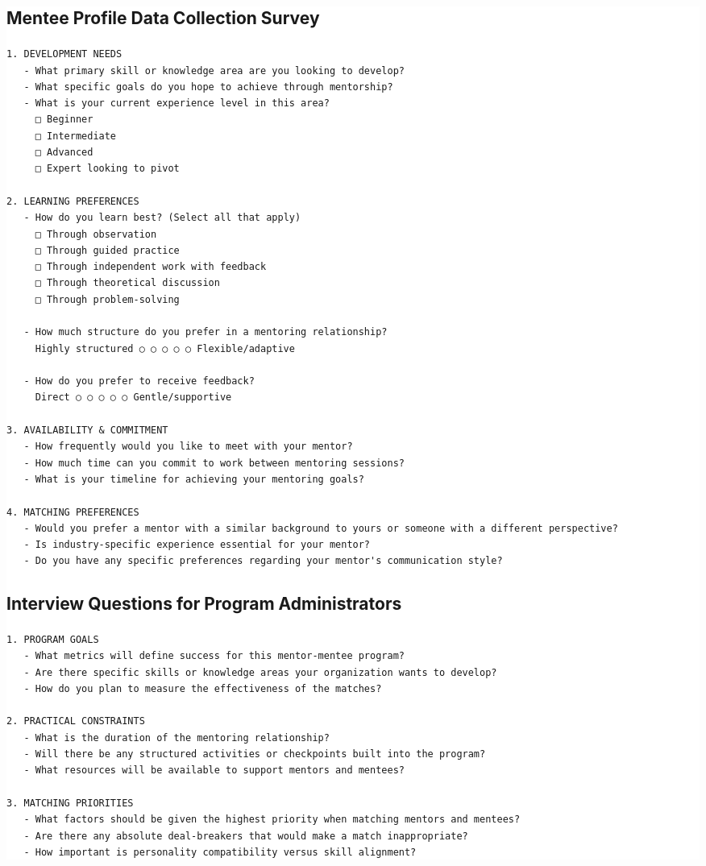 ## Mentee Profile Data Collection Survey

```
1. DEVELOPMENT NEEDS
   - What primary skill or knowledge area are you looking to develop?
   - What specific goals do you hope to achieve through mentorship?
   - What is your current experience level in this area?
     □ Beginner
     □ Intermediate
     □ Advanced
     □ Expert looking to pivot

2. LEARNING PREFERENCES
   - How do you learn best? (Select all that apply)
     □ Through observation
     □ Through guided practice
     □ Through independent work with feedback
     □ Through theoretical discussion
     □ Through problem-solving
   
   - How much structure do you prefer in a mentoring relationship?
     Highly structured ○ ○ ○ ○ ○ Flexible/adaptive
   
   - How do you prefer to receive feedback?
     Direct ○ ○ ○ ○ ○ Gentle/supportive

3. AVAILABILITY & COMMITMENT
   - How frequently would you like to meet with your mentor?
   - How much time can you commit to work between mentoring sessions?
   - What is your timeline for achieving your mentoring goals?

4. MATCHING PREFERENCES
   - Would you prefer a mentor with a similar background to yours or someone with a different perspective?
   - Is industry-specific experience essential for your mentor?
   - Do you have any specific preferences regarding your mentor's communication style?
```

## Interview Questions for Program Administrators

```
1. PROGRAM GOALS
   - What metrics will define success for this mentor-mentee program?
   - Are there specific skills or knowledge areas your organization wants to develop?
   - How do you plan to measure the effectiveness of the matches?

2. PRACTICAL CONSTRAINTS
   - What is the duration of the mentoring relationship?
   - Will there be any structured activities or checkpoints built into the program?
   - What resources will be available to support mentors and mentees?

3. MATCHING PRIORITIES
   - What factors should be given the highest priority when matching mentors and mentees?
   - Are there any absolute deal-breakers that would make a match inappropriate?
   - How important is personality compatibility versus skill alignment?
```
